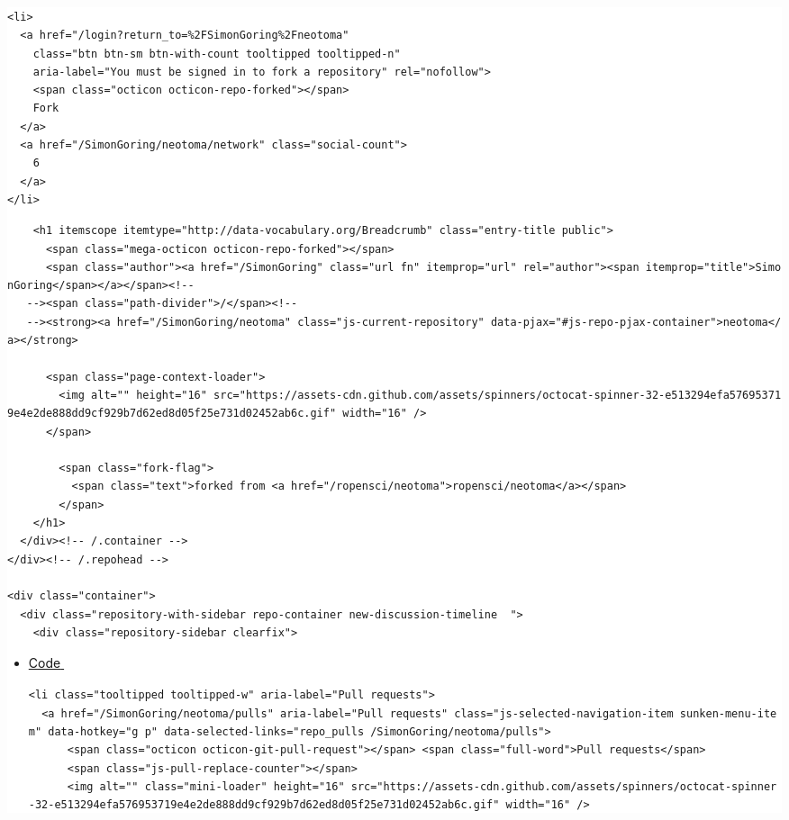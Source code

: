   </li>

    <li>
      <a href="/login?return_to=%2FSimonGoring%2Fneotoma"
        class="btn btn-sm btn-with-count tooltipped tooltipped-n"
        aria-label="You must be signed in to fork a repository" rel="nofollow">
        <span class="octicon octicon-repo-forked"></span>
        Fork
      </a>
      <a href="/SimonGoring/neotoma/network" class="social-count">
        6
      </a>
    </li>
</ul>

        <h1 itemscope itemtype="http://data-vocabulary.org/Breadcrumb" class="entry-title public">
          <span class="mega-octicon octicon-repo-forked"></span>
          <span class="author"><a href="/SimonGoring" class="url fn" itemprop="url" rel="author"><span itemprop="title">SimonGoring</span></a></span><!--
       --><span class="path-divider">/</span><!--
       --><strong><a href="/SimonGoring/neotoma" class="js-current-repository" data-pjax="#js-repo-pjax-container">neotoma</a></strong>

          <span class="page-context-loader">
            <img alt="" height="16" src="https://assets-cdn.github.com/assets/spinners/octocat-spinner-32-e513294efa576953719e4e2de888dd9cf929b7d62ed8d05f25e731d02452ab6c.gif" width="16" />
          </span>

            <span class="fork-flag">
              <span class="text">forked from <a href="/ropensci/neotoma">ropensci/neotoma</a></span>
            </span>
        </h1>
      </div><!-- /.container -->
    </div><!-- /.repohead -->

    <div class="container">
      <div class="repository-with-sidebar repo-container new-discussion-timeline  ">
        <div class="repository-sidebar clearfix">
            
<nav class="sunken-menu repo-nav js-repo-nav js-sidenav-container-pjax js-octicon-loaders"
     role="navigation"
     data-pjax="#js-repo-pjax-container"
     data-issue-count-url="/SimonGoring/neotoma/issues/counts">
  <ul class="sunken-menu-group">
    <li class="tooltipped tooltipped-w" aria-label="Code">
      <a href="/SimonGoring/neotoma" aria-label="Code" class="selected js-selected-navigation-item sunken-menu-item" data-hotkey="g c" data-selected-links="repo_source repo_downloads repo_commits repo_releases repo_tags repo_branches /SimonGoring/neotoma">
        <span class="octicon octicon-code"></span> <span class="full-word">Code</span>
        <img alt="" class="mini-loader" height="16" src="https://assets-cdn.github.com/assets/spinners/octocat-spinner-32-e513294efa576953719e4e2de888dd9cf929b7d62ed8d05f25e731d02452ab6c.gif" width="16" />
</a>    </li>


    <li class="tooltipped tooltipped-w" aria-label="Pull requests">
      <a href="/SimonGoring/neotoma/pulls" aria-label="Pull requests" class="js-selected-navigation-item sunken-menu-item" data-hotkey="g p" data-selected-links="repo_pulls /SimonGoring/neotoma/pulls">
          <span class="octicon octicon-git-pull-request"></span> <span class="full-word">Pull requests</span>
          <span class="js-pull-replace-counter"></span>
          <img alt="" class="mini-loader" height="16" src="https://assets-cdn.github.com/assets/spinners/octocat-spinner-32-e513294efa576953719e4e2de888dd9cf929b7d62ed8d05f25e731d02452ab6c.gif" width="16" />
</a>    </li>
